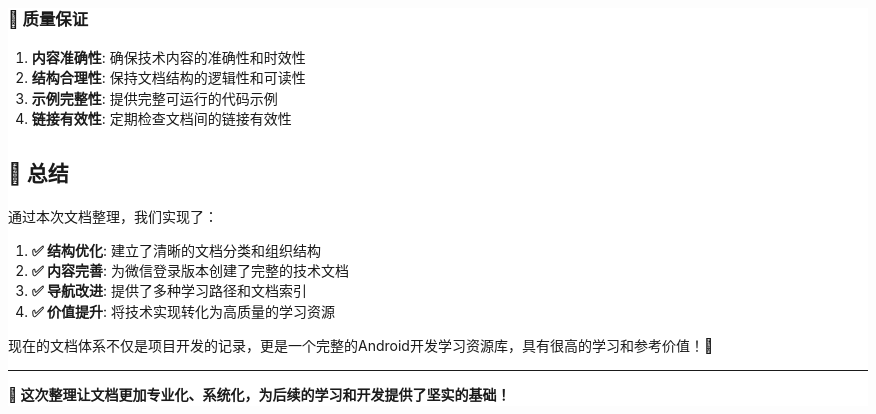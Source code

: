 ### **🎯 质量保证**
1. **内容准确性**: 确保技术内容的准确性和时效性
2. **结构合理性**: 保持文档结构的逻辑性和可读性
3. **示例完整性**: 提供完整可运行的代码示例
4. **链接有效性**: 定期检查文档间的链接有效性

## 🎉 总结

通过本次文档整理，我们实现了：

1. **✅ 结构优化**: 建立了清晰的文档分类和组织结构
2. **✅ 内容完善**: 为微信登录版本创建了完整的技术文档
3. **✅ 导航改进**: 提供了多种学习路径和文档索引
4. **✅ 价值提升**: 将技术实现转化为高质量的学习资源

现在的文档体系不仅是项目开发的记录，更是一个完整的Android开发学习资源库，具有很高的学习和参考价值！🚀

---

**📖 这次整理让文档更加专业化、系统化，为后续的学习和开发提供了坚实的基础！**
